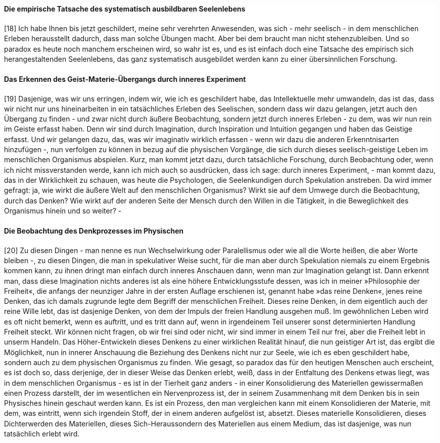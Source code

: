 #### Die empirische Tatsache des systematisch ausbildbaren Seelenlebens

[18] Ich habe Ihnen bis jetzt geschildert, meine sehr verehrten Anwesenden, was sich - mehr seelisch - in dem menschlichen Erleben herausstellt dadurch, dass man solche Übungen macht. Aber bei dem braucht man nicht stehenzubleiben. Und so paradox es heute noch manchem erscheinen wird, so wahr ist es, und es ist einfach doch eine Tatsache des empirisch sich herangestaltenden Seelenlebens, das ganz systematisch ausgebildet werden kann zu einer übersinnlichen Forschung.

#### Das Erkennen des Geist-Materie-Übergangs durch inneres Experiment

[19] Dasjenige, was wir uns erringen, indem wir, wie ich es geschildert habe, das Intellektuelle mehr umwandeln, das ist das, dass wir nicht nur uns hineinarbeiten in ein tatsächliches Erleben des Seelischen, sondern dass wir dazu gelangen, jetzt auch den Übergang zu finden - und zwar nicht durch äußere Beobachtung, sondern jetzt durch inneres Erleben - zu dem, was wir nun rein im Geiste erfasst haben. Denn wir sind durch Imagination, durch Inspiration und Intuition gegangen und haben das Geistige erfasst. Und wir gelangen dazu, das, was wir imaginativ wirklich erfassen - wenn wir dazu die anderen Erkenntnisarten hinzufügen -, nun verfolgen zu können in bezug auf die physischen Vorgänge, die sich durch dieses seelisch-geistige Leben im menschlichen Organismus abspielen. Kurz, man kommt jetzt dazu, durch tatsächliche Forschung, durch Beobachtung oder, wenn ich nicht missverstanden werde, kann ich mich auch so ausdrücken, dass ich sage: durch inneres Experiment, - man kommt dazu, das in der Wirklichkeit zu schauen, was heute die Psychologen, die Seelenkundigen durch Spekulation anstreben. Da wird immer gefragt: ja, wie wirkt die äußere Welt auf den menschlichen Organismus? Wirkt sie auf dem Umwege durch die Beobachtung, durch das Denken? Wie wirkt auf der anderen Seite der Mensch durch den Willen in die Tätigkeit, in die Beweglichkeit des Organismus hinein und so weiter? -

#### Die Beobachtung des Denkprozesses im Physischen

[20] Zu diesen Dingen - man nenne es nun Wechselwirkung oder Paralellismus oder wie all die Worte heißen, die aber Worte bleiben -, zu diesen Dingen, die man in spekulativer Weise sucht, für die man aber durch Spekulation niemals zu einem Ergebnis kommen kann, zu ihnen dringt man einfach durch inneres Anschauen dann, wenn man zur Imagination gelangt ist. Dann erkennt man, dass diese Imagination nichts anderes ist als eine höhere Entwicklungsstufe dessen, was ich in meiner »Philosophie der Freiheit«, die anfangs der neunziger Jahre in der ersten Auflage erschienen ist, genannt habe »das reine Denken«, jenes reine Denken, das ich damals zugrunde legte dem Begriff der menschlichen Freiheit. Dieses reine Denken, in dem eigentlich auch der reine Wille lebt, das ist dasjenige Denken, von dem der Impuls der freien Handlung ausgehen muß. Im gewöhnlichen Leben wird es oft nicht bemerkt, wenn es auftritt, und es tritt dann auf, wenn in irgendeinem Teil unserer sonst determinierten Handlung Freiheit steckt. Wir können nicht fragen, ob wir frei sind oder nicht, wir sind immer in einem Teil nur frei, aber die Freiheit lebt in unserm Handeln. Das Höher-Entwickeln dieses Denkens zu einer wirklichen Realität hinauf, die nun geistiger Art ist, das ergibt die Möglichkeit, nun in innerer Anschauung die Beziehung des Denkens nicht nur zur Seele, wie ich es eben geschildert habe, sondern auch zu dem physischen Organismus zu finden. Wie gesagt, so paradox das für den heutigen Menschen auch erscheint, es ist doch so, dass derjenige, der in dieser Weise das Denken erlebt, weiß, dass in der Entfaltung des Denkens etwas liegt, was in dem menschlichen Organismus - es ist in der Tierheit ganz anders - in einer Konsolidierung des Materiellen gewissermaßen einen Prozess darstellt, der im wesentlichen ein Nervenprozess ist, der in seinem Zusammenhang mit dem Denken bis in sein Physisches hinein geschaut werden kann. Es ist ein Prozess, den man vergleichen kann mit einem Konsolidieren der Materie, mit dem, was eintritt, wenn sich irgendein Stoff, der in einem anderen aufgelöst ist, absetzt. Dieses materielle Konsolidieren, dieses Dichterwerden des Materiellen, dieses Sich-Heraussondern des Materiellen aus einem Medium, das ist dasjenige, was nun tatsächlich erlebt wird.
